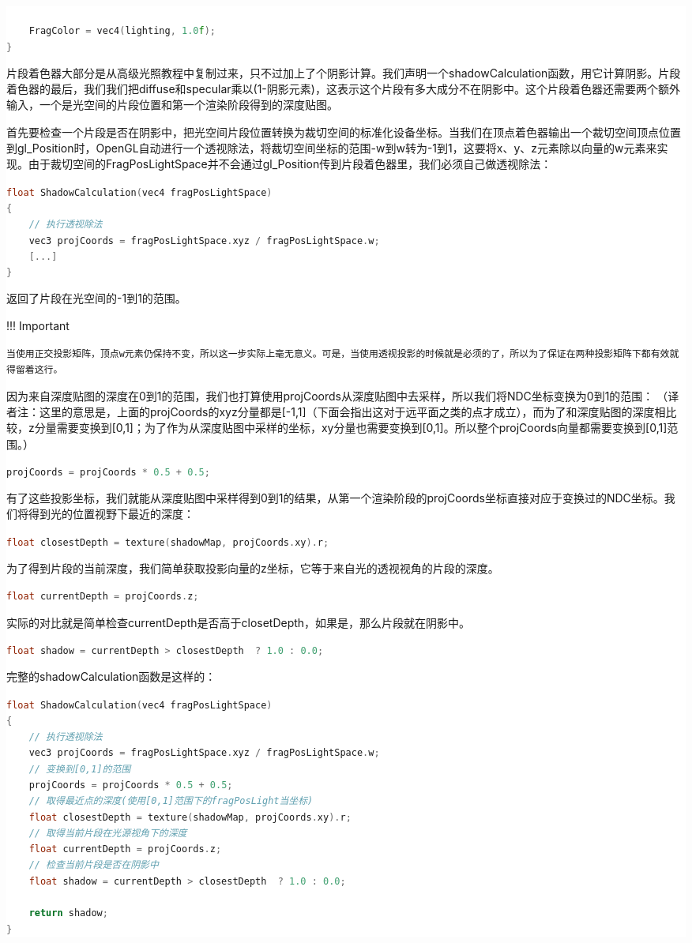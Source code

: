 ```c++
    
    FragColor = vec4(lighting, 1.0f);
}
```

片段着色器大部分是从高级光照教程中复制过来，只不过加上了个阴影计算。我们声明一个shadowCalculation函数，用它计算阴影。片段着色器的最后，我们我们把diffuse和specular乘以(1-阴影元素)，这表示这个片段有多大成分不在阴影中。这个片段着色器还需要两个额外输入，一个是光空间的片段位置和第一个渲染阶段得到的深度贴图。

首先要检查一个片段是否在阴影中，把光空间片段位置转换为裁切空间的标准化设备坐标。当我们在顶点着色器输出一个裁切空间顶点位置到gl_Position时，OpenGL自动进行一个透视除法，将裁切空间坐标的范围-w到w转为-1到1，这要将x、y、z元素除以向量的w元素来实现。由于裁切空间的FragPosLightSpace并不会通过gl_Position传到片段着色器里，我们必须自己做透视除法：

```c++
float ShadowCalculation(vec4 fragPosLightSpace)
{
    // 执行透视除法
    vec3 projCoords = fragPosLightSpace.xyz / fragPosLightSpace.w;
    [...]
}
```

返回了片段在光空间的-1到1的范围。

!!! Important

    当使用正交投影矩阵，顶点w元素仍保持不变，所以这一步实际上毫无意义。可是，当使用透视投影的时候就是必须的了，所以为了保证在两种投影矩阵下都有效就得留着这行。

因为来自深度贴图的深度在0到1的范围，我们也打算使用projCoords从深度贴图中去采样，所以我们将NDC坐标变换为0到1的范围：
（译者注：这里的意思是，上面的projCoords的xyz分量都是[-1,1]（下面会指出这对于远平面之类的点才成立），而为了和深度贴图的深度相比较，z分量需要变换到[0,1]；为了作为从深度贴图中采样的坐标，xy分量也需要变换到[0,1]。所以整个projCoords向量都需要变换到[0,1]范围。）

```c++
projCoords = projCoords * 0.5 + 0.5;
```

有了这些投影坐标，我们就能从深度贴图中采样得到0到1的结果，从第一个渲染阶段的projCoords坐标直接对应于变换过的NDC坐标。我们将得到光的位置视野下最近的深度：

```c++
float closestDepth = texture(shadowMap, projCoords.xy).r;
```

为了得到片段的当前深度，我们简单获取投影向量的z坐标，它等于来自光的透视视角的片段的深度。

```c++
float currentDepth = projCoords.z;
```

实际的对比就是简单检查currentDepth是否高于closetDepth，如果是，那么片段就在阴影中。

```c++
float shadow = currentDepth > closestDepth  ? 1.0 : 0.0;
```

完整的shadowCalculation函数是这样的：

```c++
float ShadowCalculation(vec4 fragPosLightSpace)
{
    // 执行透视除法
    vec3 projCoords = fragPosLightSpace.xyz / fragPosLightSpace.w;
    // 变换到[0,1]的范围
    projCoords = projCoords * 0.5 + 0.5;
    // 取得最近点的深度(使用[0,1]范围下的fragPosLight当坐标)
    float closestDepth = texture(shadowMap, projCoords.xy).r; 
    // 取得当前片段在光源视角下的深度
    float currentDepth = projCoords.z;
    // 检查当前片段是否在阴影中
    float shadow = currentDepth > closestDepth  ? 1.0 : 0.0;
 
    return shadow;
}
```

